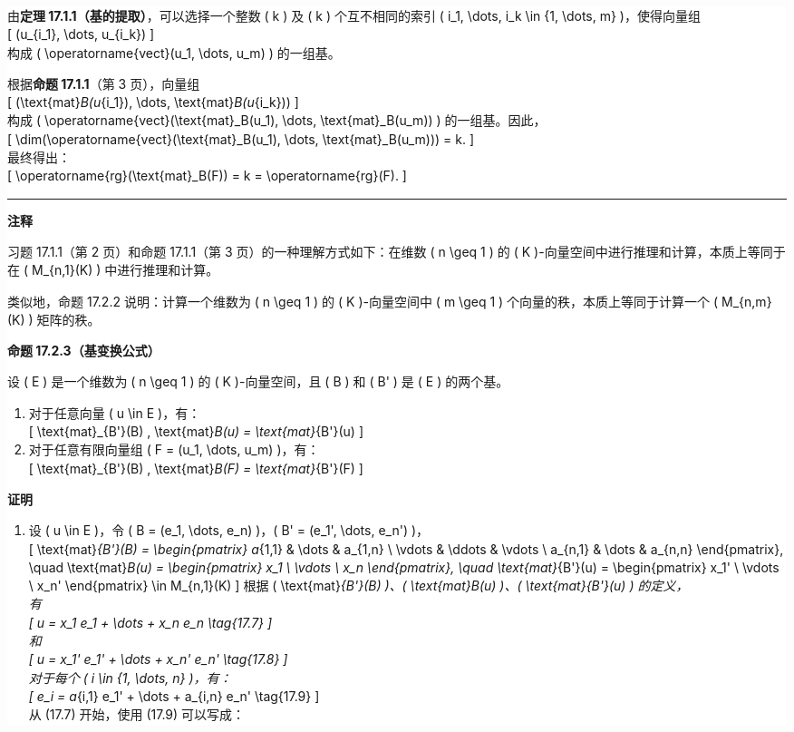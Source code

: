 由**定理 17.1.1（基的提取）**，可以选择一个整数 \( k \) 及 \( k \) 个互不相同的索引 \( i_1, \dots, i_k \in \{1, \dots, m\} \)，使得向量组  
\[
(u_{i_1}, \dots, u_{i_k})
\]  
构成 \( \operatorname{vect}(u_1, \dots, u_m) \) 的一组基。  

根据**命题 17.1.1**（第 3 页），向量组  
\[
(\text{mat}_B(u_{i_1}), \dots, \text{mat}_B(u_{i_k}))
\]  
构成 \( \operatorname{vect}(\text{mat}_B(u_1), \dots, \text{mat}_B(u_m)) \) 的一组基。因此，  
\[
\dim(\operatorname{vect}(\text{mat}_B(u_1), \dots, \text{mat}_B(u_m))) = k.
\]  
最终得出：  
\[
\operatorname{rg}(\text{mat}_B(F)) = k = \operatorname{rg}(F).
\]  

---

**注释**  

习题 17.1.1（第 2 页）和命题 17.1.1（第 3 页）的一种理解方式如下：在维数 \( n \geq 1 \) 的 \( K \)-向量空间中进行推理和计算，本质上等同于在 \( M_{n,1}(K) \) 中进行推理和计算。  

类似地，命题 17.2.2 说明：计算一个维数为 \( n \geq 1 \) 的 \( K \)-向量空间中 \( m \geq 1 \) 个向量的秩，本质上等同于计算一个 \( M_{n,m}(K) \) 矩阵的秩。





**命题 17.2.3（基变换公式）**  

设 \( E \) 是一个维数为 \( n \geq 1 \) 的 \( K \)-向量空间，且 \( B \) 和 \( B' \) 是 \( E \) 的两个基。  
1. 对于任意向量 \( u \in E \)，有：  
\[
\text{mat}_{B'}(B) \, \text{mat}_B(u) = \text{mat}_{B'}(u)
\]
2. 对于任意有限向量组 \( F = (u_1, \dots, u_m) \)，有：  
\[
\text{mat}_{B'}(B) \, \text{mat}_B(F) = \text{mat}_{B'}(F)
\]

**证明**  

1. 设 \( u \in E \)，令 \( B = (e_1, \dots, e_n) \)，\( B' = (e_1', \dots, e_n') \)，  
\[
\text{mat}_{B'}(B) = \begin{pmatrix} a_{1,1} & \dots & a_{1,n} \\ \vdots & \ddots & \vdots \\ a_{n,1} & \dots & a_{n,n} \end{pmatrix}, \quad
\text{mat}_B(u) = \begin{pmatrix} x_1 \\ \vdots \\ x_n \end{pmatrix}, \quad
\text{mat}_{B'}(u) = \begin{pmatrix} x_1' \\ \vdots \\ x_n' \end{pmatrix} \in M_{n,1}(K)
\]
根据 \( \text{mat}_{B'}(B) \)、\( \text{mat}_B(u) \)、\( \text{mat}_{B'}(u) \) 的定义，  
有  
\[
u = x_1 e_1 + \dots + x_n e_n \tag{17.7}
\]  
和  
\[
u = x_1' e_1' + \dots + x_n' e_n' \tag{17.8}
\]  
对于每个 \( i \in \{1, \dots, n\} \)，有：  
\[
e_i = a_{i,1} e_1' + \dots + a_{i,n} e_n' \tag{17.9}
\]  
从 (17.7) 开始，使用 (17.9) 可以写成：  